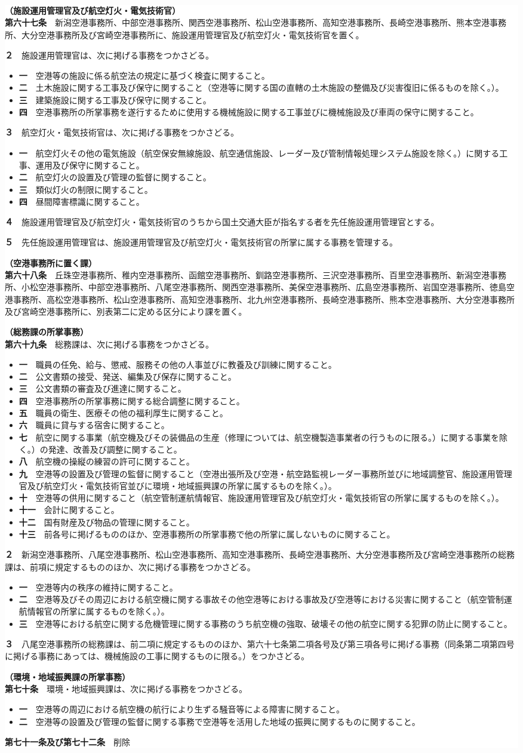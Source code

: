 **（施設運用管理官及び航空灯火・電気技術官）**  
**第六十七条**　新潟空港事務所、中部空港事務所、関西空港事務所、松山空港事務所、高知空港事務所、長崎空港事務所、熊本空港事務所、大分空港事務所及び宮崎空港事務所に、施設運用管理官及び航空灯火・電気技術官を置く。  
  
**２**　施設運用管理官は、次に掲げる事務をつかさどる。  
* **一**　空港等の施設に係る航空法の規定に基づく検査に関すること。  
* **二**　土木施設に関する工事及び保守に関すること（空港等に関する国の直轄の土木施設の整備及び災害復旧に係るものを除く。）。  
* **三**　建築施設に関する工事及び保守に関すること。  
* **四**　空港事務所の所掌事務を遂行するために使用する機械施設に関する工事並びに機械施設及び車両の保守に関すること。  
  
**３**　航空灯火・電気技術官は、次に掲げる事務をつかさどる。  
* **一**　航空灯火その他の電気施設（航空保安無線施設、航空通信施設、レーダー及び管制情報処理システム施設を除く。）に関する工事、運用及び保守に関すること。  
* **二**　航空灯火の設置及び管理の監督に関すること。  
* **三**　類似灯火の制限に関すること。  
* **四**　昼間障害標識に関すること。  
  
**４**　施設運用管理官及び航空灯火・電気技術官のうちから国土交通大臣が指名する者を先任施設運用管理官とする。  
  
**５**　先任施設運用管理官は、施設運用管理官及び航空灯火・電気技術官の所掌に属する事務を管理する。  
  
**（空港事務所に置く課）**  
**第六十八条**　丘珠空港事務所、稚内空港事務所、函館空港事務所、釧路空港事務所、三沢空港事務所、百里空港事務所、新潟空港事務所、小松空港事務所、中部空港事務所、八尾空港事務所、関西空港事務所、美保空港事務所、広島空港事務所、岩国空港事務所、徳島空港事務所、高松空港事務所、松山空港事務所、高知空港事務所、北九州空港事務所、長崎空港事務所、熊本空港事務所、大分空港事務所及び宮崎空港事務所に、別表第二に定める区分により課を置く。  
  
**（総務課の所掌事務）**  
**第六十九条**　総務課は、次に掲げる事務をつかさどる。  
* **一**　職員の任免、給与、懲戒、服務その他の人事並びに教養及び訓練に関すること。  
* **二**　公文書類の接受、発送、編集及び保存に関すること。  
* **三**　公文書類の審査及び進達に関すること。  
* **四**　空港事務所の所掌事務に関する総合調整に関すること。  
* **五**　職員の衛生、医療その他の福利厚生に関すること。  
* **六**　職員に貸与する宿舎に関すること。  
* **七**　航空に関する事業（航空機及びその装備品の生産（修理については、航空機製造事業者の行うものに限る。）に関する事業を除く。）の発達、改善及び調整に関すること。  
* **八**　航空機の操縦の練習の許可に関すること。  
* **九**　空港等の設置及び管理の監督に関すること（空港出張所及び空港・航空路監視レーダー事務所並びに地域調整官、施設運用管理官及び航空灯火・電気技術官並びに環境・地域振興課の所掌に属するものを除く。）。  
* **十**　空港等の供用に関すること（航空管制運航情報官、施設運用管理官及び航空灯火・電気技術官の所掌に属するものを除く。）。  
* **十一**　会計に関すること。  
* **十二**　国有財産及び物品の管理に関すること。  
* **十三**　前各号に掲げるもののほか、空港事務所の所掌事務で他の所掌に属しないものに関すること。  
  
**２**　新潟空港事務所、八尾空港事務所、松山空港事務所、高知空港事務所、長崎空港事務所、大分空港事務所及び宮崎空港事務所の総務課は、前項に規定するもののほか、次に掲げる事務をつかさどる。  
* **一**　空港等内の秩序の維持に関すること。  
* **二**　空港等及びその周辺における航空機に関する事故その他空港等における事故及び空港等における災害に関すること（航空管制運航情報官の所掌に属するものを除く。）。  
* **三**　空港等における航空に関する危機管理に関する事務のうち航空機の強取、破壊その他の航空に関する犯罪の防止に関すること。  
  
**３**　八尾空港事務所の総務課は、前二項に規定するもののほか、第六十七条第二項各号及び第三項各号に掲げる事務（同条第二項第四号に掲げる事務にあっては、機械施設の工事に関するものに限る。）をつかさどる。  
  
**（環境・地域振興課の所掌事務）**  
**第七十条**　環境・地域振興課は、次に掲げる事務をつかさどる。  
* **一**　空港等の周辺における航空機の航行により生ずる騒音等による障害に関すること。  
* **二**　空港等の設置及び管理の監督に関する事務で空港等を活用した地域の振興に関するものに関すること。  
  
**第七十一条及び第七十二条**　削除  
  